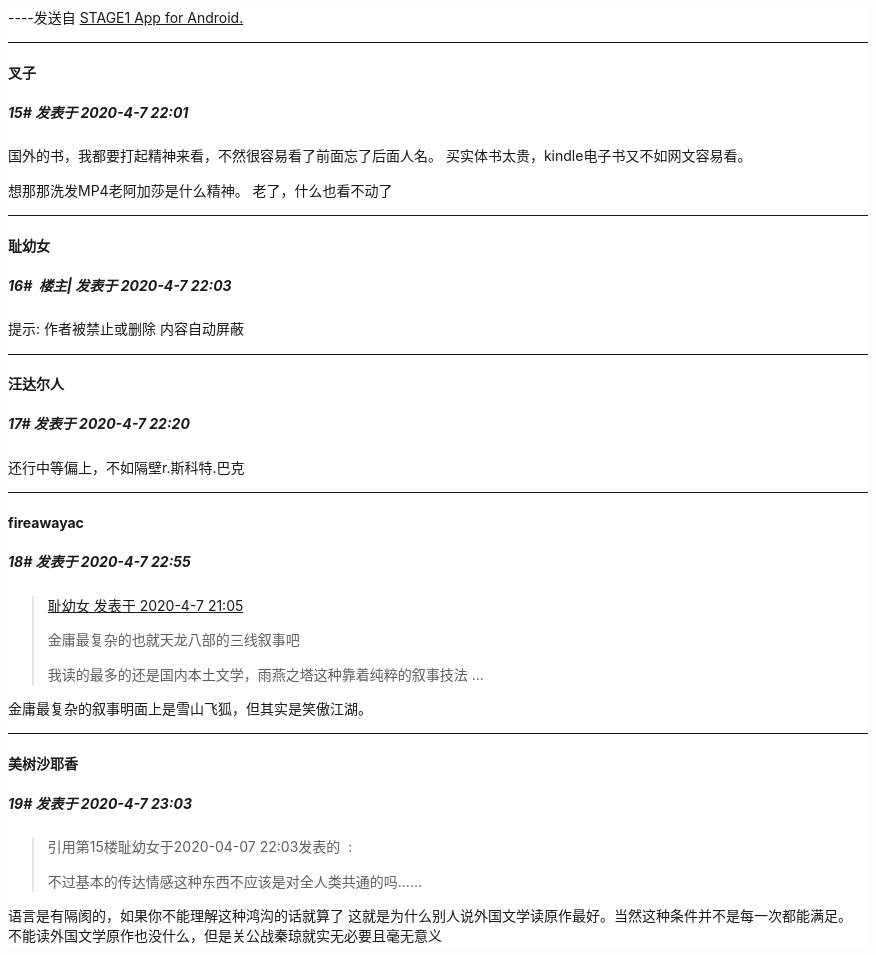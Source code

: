 
----发送自 [STAGE1 App for Android.](http://stage1.5j4m.com/?1.32)


-----

####  叉子  
##### 15#       发表于 2020-4-7 22:01


国外的书，我都要打起精神来看，不然很容易看了前面忘了后面人名。
买实体书太贵，kindle电子书又不如网文容易看。

想那那洗发MP4老阿加莎是什么精神。
老了，什么也看不动了


-----

####  耻幼女  
##### 16#         楼主| 发表于 2020-4-7 22:03

提示: 作者被禁止或删除 内容自动屏蔽


-----

####  汪达尔人  
##### 17#       发表于 2020-4-7 22:20


还行中等偏上，不如隔壁r.斯科特.巴克


-----

####  fireawayac  
##### 18#       发表于 2020-4-7 22:55


<blockquote><a href="httphttps://bbs.saraba1st.com/2b/forum.php?mod=redirect&amp;goto=findpost&amp;pid=47007470&amp;ptid=1922968" target="_blank">耻幼女 发表于 2020-4-7 21:05</a>

金庸最复杂的也就天龙八部的三线叙事吧

我读的最多的还是国内本土文学，雨燕之塔这种靠着纯粹的叙事技法 ...</blockquote>
金庸最复杂的叙事明面上是雪山飞狐，但其实是笑傲江湖。


-----

####  美树沙耶香  
##### 19#       发表于 2020-4-7 23:03


<blockquote>引用第15楼耻幼女于2020-04-07 22:03发表的  :

不过基本的传达情感这种东西不应该是对全人类共通的吗......</blockquote>

语言是有隔阂的，如果你不能理解这种鸿沟的话就算了
这就是为什么别人说外国文学读原作最好。当然这种条件并不是每一次都能满足。
不能读外国文学原作也没什么，但是关公战秦琼就实无必要且毫无意义
